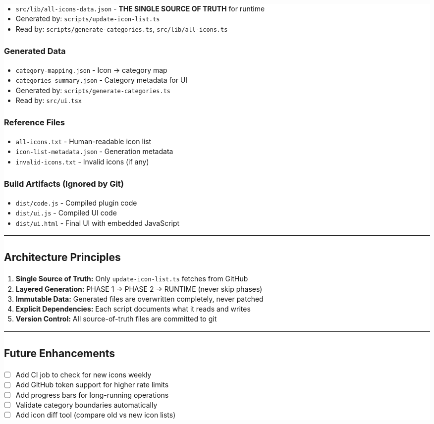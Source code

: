 - `src/lib/all-icons-data.json` - **THE SINGLE SOURCE OF TRUTH** for runtime
- Generated by: `scripts/update-icon-list.ts`
- Read by: `scripts/generate-categories.ts`, `src/lib/all-icons.ts`

### Generated Data

- `category-mapping.json` - Icon → category map
- `categories-summary.json` - Category metadata for UI
- Generated by: `scripts/generate-categories.ts`
- Read by: `src/ui.tsx`

### Reference Files

- `all-icons.txt` - Human-readable icon list
- `icon-list-metadata.json` - Generation metadata
- `invalid-icons.txt` - Invalid icons (if any)

### Build Artifacts (Ignored by Git)

- `dist/code.js` - Compiled plugin code
- `dist/ui.js` - Compiled UI code
- `dist/ui.html` - Final UI with embedded JavaScript

---

## Architecture Principles

1. **Single Source of Truth:** Only `update-icon-list.ts` fetches from GitHub
2. **Layered Generation:** PHASE 1 → PHASE 2 → RUNTIME (never skip phases)
3. **Immutable Data:** Generated files are overwritten completely, never patched
4. **Explicit Dependencies:** Each script documents what it reads and writes
5. **Version Control:** All source-of-truth files are committed to git

---

## Future Enhancements

- [ ] Add CI job to check for new icons weekly
- [ ] Add GitHub token support for higher rate limits
- [ ] Add progress bars for long-running operations
- [ ] Validate category boundaries automatically
- [ ] Add icon diff tool (compare old vs new icon lists)
